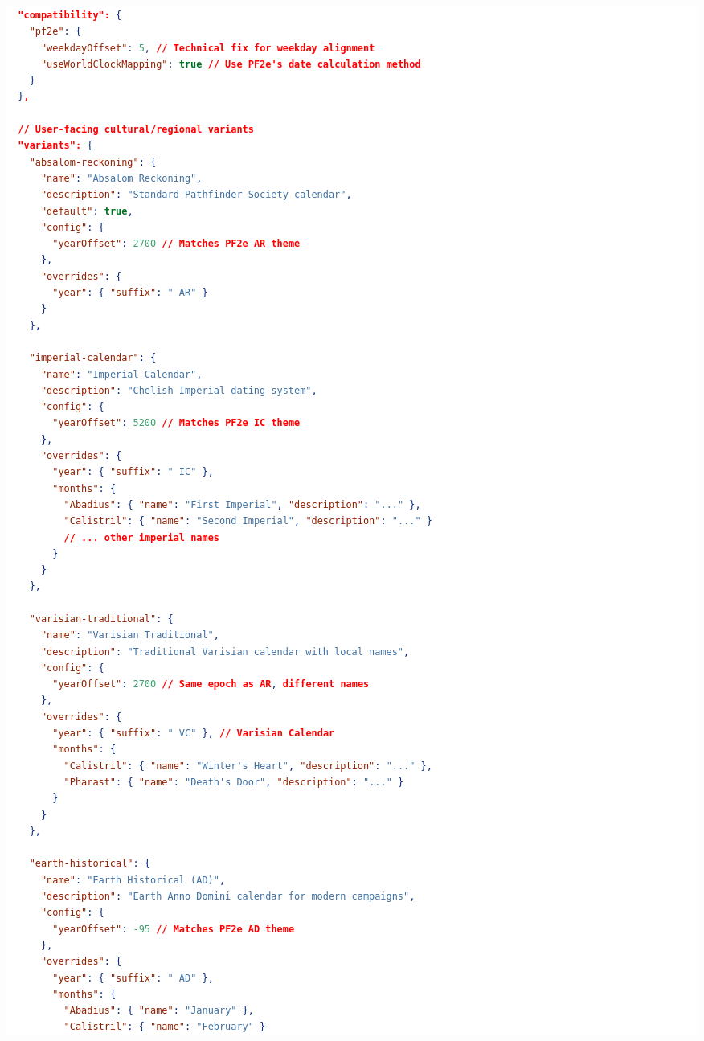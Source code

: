 ```json
  "compatibility": {
    "pf2e": {
      "weekdayOffset": 5, // Technical fix for weekday alignment
      "useWorldClockMapping": true // Use PF2e's date calculation method
    }
  },

  // User-facing cultural/regional variants
  "variants": {
    "absalom-reckoning": {
      "name": "Absalom Reckoning",
      "description": "Standard Pathfinder Society calendar",
      "default": true,
      "config": {
        "yearOffset": 2700 // Matches PF2e AR theme
      },
      "overrides": {
        "year": { "suffix": " AR" }
      }
    },

    "imperial-calendar": {
      "name": "Imperial Calendar",
      "description": "Chelish Imperial dating system",
      "config": {
        "yearOffset": 5200 // Matches PF2e IC theme
      },
      "overrides": {
        "year": { "suffix": " IC" },
        "months": {
          "Abadius": { "name": "First Imperial", "description": "..." },
          "Calistril": { "name": "Second Imperial", "description": "..." }
          // ... other imperial names
        }
      }
    },

    "varisian-traditional": {
      "name": "Varisian Traditional",
      "description": "Traditional Varisian calendar with local names",
      "config": {
        "yearOffset": 2700 // Same epoch as AR, different names
      },
      "overrides": {
        "year": { "suffix": " VC" }, // Varisian Calendar
        "months": {
          "Calistril": { "name": "Winter's Heart", "description": "..." },
          "Pharast": { "name": "Death's Door", "description": "..." }
        }
      }
    },

    "earth-historical": {
      "name": "Earth Historical (AD)",
      "description": "Earth Anno Domini calendar for modern campaigns",
      "config": {
        "yearOffset": -95 // Matches PF2e AD theme
      },
      "overrides": {
        "year": { "suffix": " AD" },
        "months": {
          "Abadius": { "name": "January" },
          "Calistril": { "name": "February" }
```
